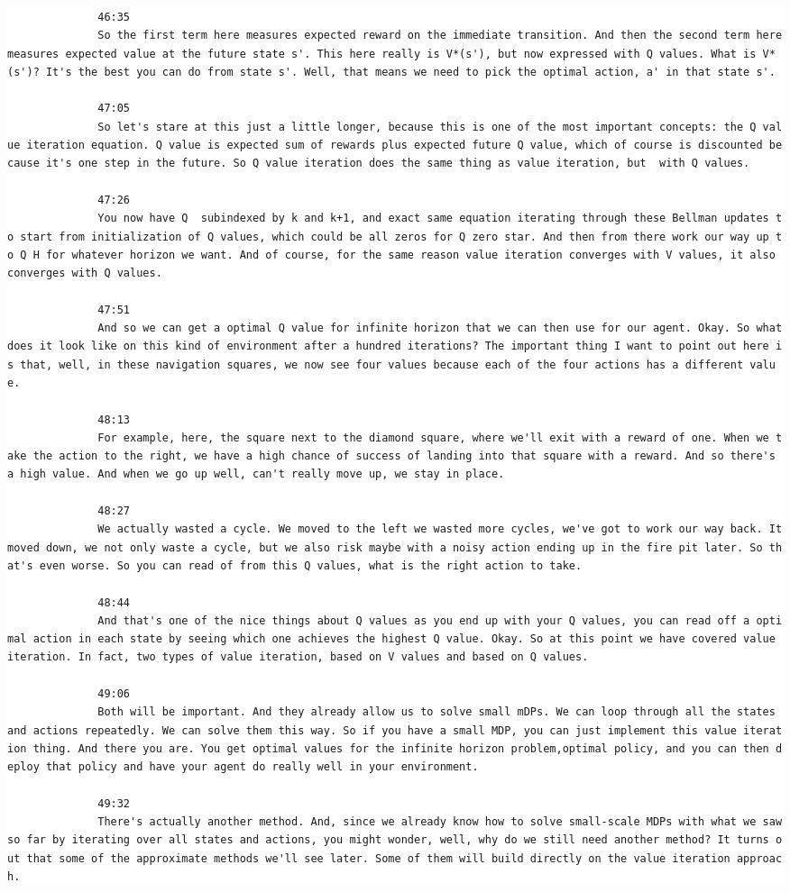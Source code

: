                   46:35
                  So the first term here measures expected reward on the immediate transition. And then the second term here measures expected value at the future state s'. This here really is V*(s'), but now expressed with Q values. What is V*(s')? It's the best you can do from state s'. Well, that means we need to pick the optimal action, a' in that state s'.
              
                  47:05
                  So let's stare at this just a little longer, because this is one of the most important concepts: the Q value iteration equation. Q value is expected sum of rewards plus expected future Q value, which of course is discounted because it's one step in the future. So Q value iteration does the same thing as value iteration, but  with Q values.
              
                  47:26
                  You now have Q  subindexed by k and k+1, and exact same equation iterating through these Bellman updates to start from initialization of Q values, which could be all zeros for Q zero star. And then from there work our way up to Q H for whatever horizon we want. And of course, for the same reason value iteration converges with V values, it also converges with Q values.
              
                  47:51
                  And so we can get a optimal Q value for infinite horizon that we can then use for our agent. Okay. So what does it look like on this kind of environment after a hundred iterations? The important thing I want to point out here is that, well, in these navigation squares, we now see four values because each of the four actions has a different value.
              
                  48:13
                  For example, here, the square next to the diamond square, where we'll exit with a reward of one. When we take the action to the right, we have a high chance of success of landing into that square with a reward. And so there's a high value. And when we go up well, can't really move up, we stay in place.
              
                  48:27
                  We actually wasted a cycle. We moved to the left we wasted more cycles, we've got to work our way back. It moved down, we not only waste a cycle, but we also risk maybe with a noisy action ending up in the fire pit later. So that's even worse. So you can read of from this Q values, what is the right action to take.
              
                  48:44
                  And that's one of the nice things about Q values as you end up with your Q values, you can read off a optimal action in each state by seeing which one achieves the highest Q value. Okay. So at this point we have covered value iteration. In fact, two types of value iteration, based on V values and based on Q values.
              
                  49:06
                  Both will be important. And they already allow us to solve small mDPs. We can loop through all the states and actions repeatedly. We can solve them this way. So if you have a small MDP, you can just implement this value iteration thing. And there you are. You get optimal values for the infinite horizon problem,optimal policy, and you can then deploy that policy and have your agent do really well in your environment.
              
                  49:32
                  There's actually another method. And, since we already know how to solve small-scale MDPs with what we saw so far by iterating over all states and actions, you might wonder, well, why do we still need another method? It turns out that some of the approximate methods we'll see later. Some of them will build directly on the value iteration approach.
              